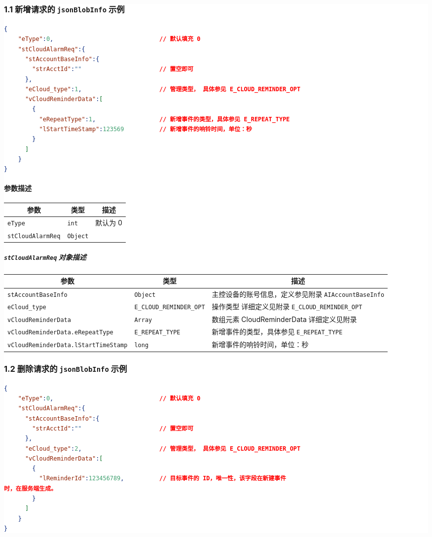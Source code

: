 ### 1.1 新增请求的 `jsonBlobInfo` 示例

```json
{
    "eType":0,								// 默认填充 0
    "stCloudAlarmReq":{
      "stAccountBaseInfo":{
        "strAcctId":""	   					// 置空即可
      },
      "eCloud_type":1,						// 管理类型， 具体参见 E_CLOUD_REMINDER_OPT
      "vCloudReminderData":[
        {
          "eRepeatType":1,					// 新增事件的类型，具体参见 E_REPEAT_TYPE
          "lStartTimeStamp":123569			// 新增事件的响铃时间，单位：秒
        }
      ]
    }
}
```

#### 参数描述

| 参数              | 类型     | 描述     |
| ----------------- | -------- | -------- |
| `eType`           | `int`    | 默认为 0 |
| `stCloudAlarmReq` | `Object` |          |

##### `stCloudAlarmReq` 对象描述

| 参数                                 | 类型                   | 描述                                                 |
| ------------------------------------ | ---------------------- | ---------------------------------------------------- |
| `stAccountBaseInfo`                  | `Object`               | 主控设备的账号信息，定义参见附录 `AIAccountBaseInfo` |
| `eCloud_type`                        | `E_CLOUD_REMINDER_OPT` | 操作类型 详细定义见附录 `E_CLOUD_REMINDER_OPT`       |
| `vCloudReminderData`                 | `Array`                | 数组元素 CloudReminderData 详细定义见附录            |
| `vCloudReminderData.eRepeatType`     | `E_REPEAT_TYPE`        | 新增事件的类型，具体参见 `E_REPEAT_TYPE`             |
| `vCloudReminderData.lStartTimeStamp` | `long`                 | 新增事件的响铃时间，单位：秒                         |

### 1.2 删除请求的 `jsonBlobInfo` 示例

```json
{
    "eType":0,								// 默认填充 0
    "stCloudAlarmReq":{
      "stAccountBaseInfo":{
        "strAcctId":""	   					// 置空即可
      },
      "eCloud_type":2,						// 管理类型， 具体参见 E_CLOUD_REMINDER_OPT
      "vCloudReminderData":[
        {
          "lReminderId":123456789,			// 目标事件的 ID，唯一性，该字段在新建事件													 时，在服务端生成。
        }
      ]
    }
}
```
